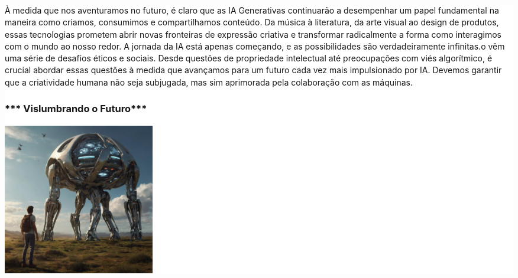 À medida que nos aventuramos no futuro, é claro que as IA Generativas continuarão a desempenhar um papel fundamental na maneira como criamos, consumimos e compartilhamos conteúdo. Da música à literatura, da arte visual ao design de produtos, essas tecnologias prometem abrir novas fronteiras de expressão criativa e transformar radicalmente a forma como interagimos com o mundo ao nosso redor. A jornada da IA está apenas começando, e as possibilidades são verdadeiramente infinitas.o vêm uma série de desafios éticos e sociais. Desde questões de propriedade intelectual até preocupações com viés algorítmico, é crucial abordar essas questões à medida que avançamos para um futuro cada vez mais impulsionado por IA. Devemos garantir que a criatividade humana não seja subjugada, mas sim aprimorada pela colaboração com as máquinas.

### *** Vislumbrando o Futuro***
<img top ="right" alt="Developer vector created by storyset - " height="250" align="middle" src="Default_um_humanoide_em_um_passeio_pelo_futuro_revolucao_cria_1.jpg">
<p align="justify">
